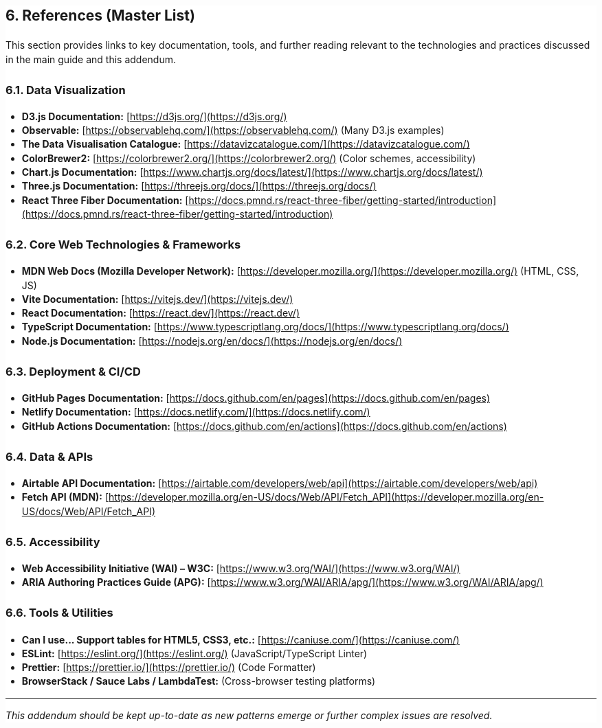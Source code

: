 ## 6. References (Master List)

This section provides links to key documentation, tools, and further reading relevant to the technologies and practices discussed in the main guide and this addendum.

### 6.1. Data Visualization
*   **D3.js Documentation:** [https://d3js.org/](https://d3js.org/)
*   **Observable:** [https://observablehq.com/](https://observablehq.com/) (Many D3.js examples)
*   **The Data Visualisation Catalogue:** [https://datavizcatalogue.com/](https://datavizcatalogue.com/)
*   **ColorBrewer2:** [https://colorbrewer2.org/](https://colorbrewer2.org/) (Color schemes, accessibility)
*   **Chart.js Documentation:** [https://www.chartjs.org/docs/latest/](https://www.chartjs.org/docs/latest/)
*   **Three.js Documentation:** [https://threejs.org/docs/](https://threejs.org/docs/)
*   **React Three Fiber Documentation:** [https://docs.pmnd.rs/react-three-fiber/getting-started/introduction](https://docs.pmnd.rs/react-three-fiber/getting-started/introduction)

### 6.2. Core Web Technologies & Frameworks
*   **MDN Web Docs (Mozilla Developer Network):** [https://developer.mozilla.org/](https://developer.mozilla.org/) (HTML, CSS, JS)
*   **Vite Documentation:** [https://vitejs.dev/](https://vitejs.dev/)
*   **React Documentation:** [https://react.dev/](https://react.dev/)
*   **TypeScript Documentation:** [https://www.typescriptlang.org/docs/](https://www.typescriptlang.org/docs/)
*   **Node.js Documentation:** [https://nodejs.org/en/docs/](https://nodejs.org/en/docs/)

### 6.3. Deployment & CI/CD
*   **GitHub Pages Documentation:** [https://docs.github.com/en/pages](https://docs.github.com/en/pages)
*   **Netlify Documentation:** [https://docs.netlify.com/](https://docs.netlify.com/)
*   **GitHub Actions Documentation:** [https://docs.github.com/en/actions](https://docs.github.com/en/actions)

### 6.4. Data & APIs
*   **Airtable API Documentation:** [https://airtable.com/developers/web/api](https://airtable.com/developers/web/api)
*   **Fetch API (MDN):** [https://developer.mozilla.org/en-US/docs/Web/API/Fetch_API](https://developer.mozilla.org/en-US/docs/Web/API/Fetch_API)

### 6.5. Accessibility
*   **Web Accessibility Initiative (WAI) – W3C:** [https://www.w3.org/WAI/](https://www.w3.org/WAI/)
*   **ARIA Authoring Practices Guide (APG):** [https://www.w3.org/WAI/ARIA/apg/](https://www.w3.org/WAI/ARIA/apg/)

### 6.6. Tools & Utilities
*   **Can I use... Support tables for HTML5, CSS3, etc.:** [https://caniuse.com/](https://caniuse.com/)
*   **ESLint:** [https://eslint.org/](https://eslint.org/) (JavaScript/TypeScript Linter)
*   **Prettier:** [https://prettier.io/](https://prettier.io/) (Code Formatter)
*   **BrowserStack / Sauce Labs / LambdaTest:** (Cross-browser testing platforms)

---
*This addendum should be kept up-to-date as new patterns emerge or further complex issues are resolved.*

